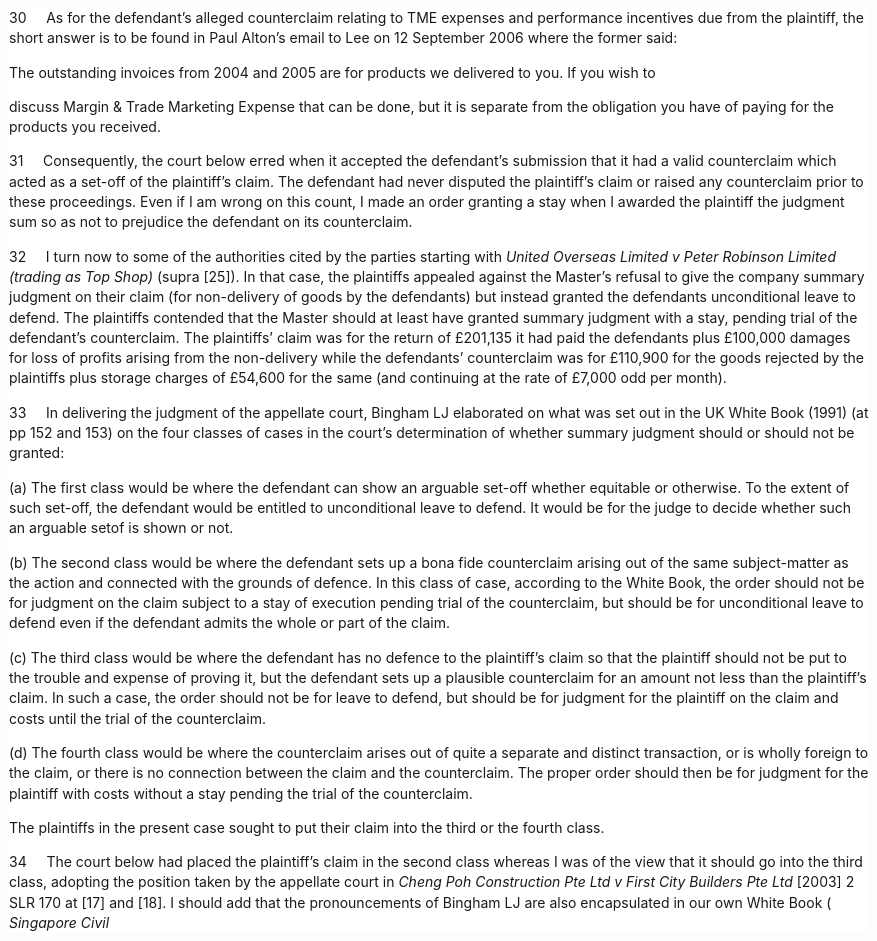 30     As for the defendant’s alleged counterclaim relating to TME expenses and performance incentives due from the plaintiff, the short answer is to be found in Paul Alton’s email to Lee on 12 September 2006 where the former said: 

 The outstanding invoices from 2004 and 2005 are for products we delivered to you. If you wish to 


 discuss Margin & Trade Marketing Expense that can be done, but it is separate from the obligation you have of paying for the products you received. 

31     Consequently, the court below erred when it accepted the defendant’s submission that it had a valid counterclaim which acted as a set-off of the plaintiff’s claim. The defendant had never disputed the plaintiff’s claim or raised any counterclaim prior to these proceedings. Even if I am wrong on this count, I made an order granting a stay when I awarded the plaintiff the judgment sum so as not to prejudice the defendant on its counterclaim. 

32     I turn now to some of the authorities cited by the parties starting with _United Overseas Limited v Peter Robinson Limited (trading as Top Shop)_ (supra [25]). In that case, the plaintiffs appealed against the Master’s refusal to give the company summary judgment on their claim (for non-delivery of goods by the defendants) but instead granted the defendants unconditional leave to defend. The plaintiffs contended that the Master should at least have granted summary judgment with a stay, pending trial of the defendant’s counterclaim. The plaintiffs’ claim was for the return of £201,135 it had paid the defendants plus £100,000 damages for loss of profits arising from the non-delivery while the defendants’ counterclaim was for £110,900 for the goods rejected by the plaintiffs plus storage charges of £54,600 for the same (and continuing at the rate of £7,000 odd per month). 

33     In delivering the judgment of the appellate court, Bingham LJ elaborated on what was set out in the UK White Book (1991) (at pp 152 and 153) on the four classes of cases in the court’s determination of whether summary judgment should or should not be granted: 

 (a) The first class would be where the defendant can show an arguable set-off whether equitable or otherwise. To the extent of such set-off, the defendant would be entitled to unconditional leave to defend. It would be for the judge to decide whether such an arguable setof is shown or not. 

 (b) The second class would be where the defendant sets up a bona fide counterclaim arising out of the same subject-matter as the action and connected with the grounds of defence. In this class of case, according to the White Book, the order should not be for judgment on the claim subject to a stay of execution pending trial of the counterclaim, but should be for unconditional leave to defend even if the defendant admits the whole or part of the claim. 

 (c) The third class would be where the defendant has no defence to the plaintiff’s claim so that the plaintiff should not be put to the trouble and expense of proving it, but the defendant sets up a plausible counterclaim for an amount not less than the plaintiff’s claim. In such a case, the order should not be for leave to defend, but should be for judgment for the plaintiff on the claim and costs until the trial of the counterclaim. 

 (d) The fourth class would be where the counterclaim arises out of quite a separate and distinct transaction, or is wholly foreign to the claim, or there is no connection between the claim and the counterclaim. The proper order should then be for judgment for the plaintiff with costs without a stay pending the trial of the counterclaim. 

The plaintiffs in the present case sought to put their claim into the third or the fourth class. 

34     The court below had placed the plaintiff’s claim in the second class whereas I was of the view that it should go into the third class, adopting the position taken by the appellate court in _Cheng Poh Construction Pte Ltd v First City Builders Pte Ltd_ <span class="citation">[2003] 2 SLR 170</span> at [17] and [18]. I should add that the pronouncements of Bingham LJ are also encapsulated in our own White Book ( _Singapore Civil_ 
